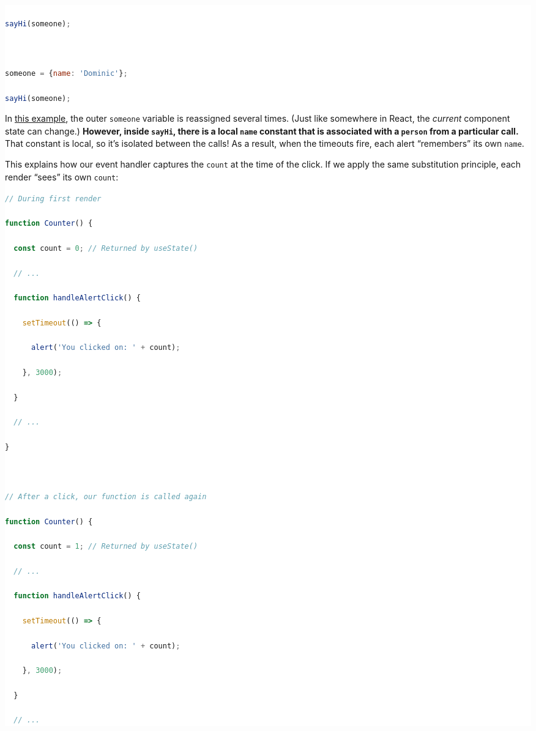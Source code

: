 ```jsx

sayHi(someone);

 

someone = {name: 'Dominic'};

sayHi(someone);
```

In [this example](https://codesandbox.io/s/mm6ww11lk8), the outer `someone` variable is reassigned several times. (Just like somewhere in React, the *current* component state can change.) **However, inside `sayHi`, there is a local `name` constant that is associated with a `person` from a particular call.** That constant is local, so it’s isolated between the calls! As a result, when the timeouts fire, each alert “remembers” its own `name`.

This explains how our event handler captures the `count` at the time of the click. If we apply the same substitution principle, each render “sees” its own `count`:

```jsx
// During first render

function Counter() {

  const count = 0; // Returned by useState()

  // ...

  function handleAlertClick() {

    setTimeout(() => {

      alert('You clicked on: ' + count);

    }, 3000);

  }

  // ...

}

 

// After a click, our function is called again

function Counter() {

  const count = 1; // Returned by useState()

  // ...

  function handleAlertClick() {

    setTimeout(() => {

      alert('You clicked on: ' + count);

    }, 3000);

  }

  // ...

```